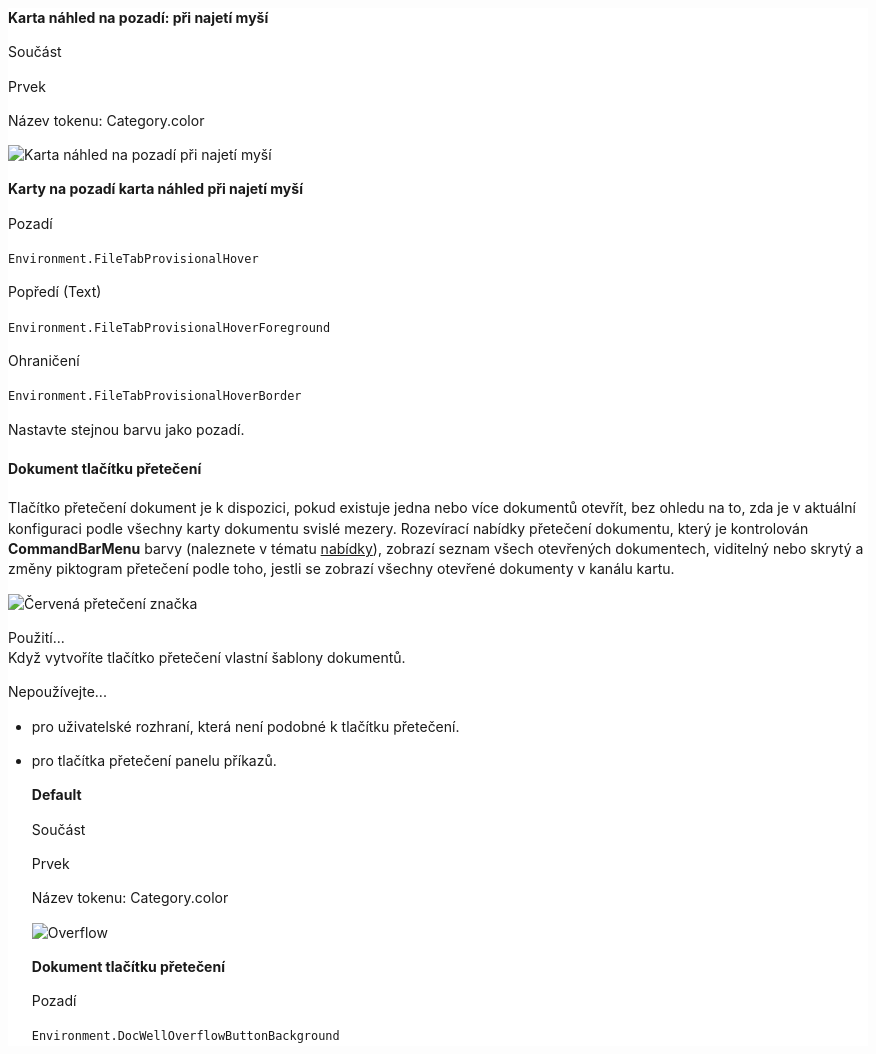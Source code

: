  **Karta náhled na pozadí: při najetí myší**  
  
  Součást  
  
  Prvek  
  
  Název tokenu: Category.color  
  
  ![Karta náhled na pozadí při najetí myší](../../extensibility/ux-guidelines/media/0303-082-previewbackgroundtabhover.png "0303 082_PreviewBackgroundTabHover")  
  
  **Karty na pozadí karta náhled při najetí myší**  
  
  Pozadí  
  
  `Environment.FileTabProvisionalHover`  
  
  Popředí (Text)  
  
  `Environment.FileTabProvisionalHoverForeground`  
  
  Ohraničení  
  
  `Environment.FileTabProvisionalHoverBorder`  
  
  Nastavte stejnou barvu jako pozadí.  
  
#### <a name="document-overflow-button"></a>Dokument tlačítku přetečení  
 Tlačítko přetečení dokument je k dispozici, pokud existuje jedna nebo více dokumentů otevřít, bez ohledu na to, zda je v aktuální konfiguraci podle všechny karty dokumentu svislé mezery. Rozevírací nabídky přetečení dokumentu, který je kontrolován **CommandBarMenu** barvy (naleznete v tématu [nabídky](../../misc/shared-colors.md#BKMK_CommandMenus)), zobrazí seznam všech otevřených dokumentech, viditelný nebo skrytý a změny piktogram přetečení podle toho, jestli se zobrazí všechny otevřené dokumenty v kanálu kartu.  
  
 ![Červená přetečení značka](../../extensibility/ux-guidelines/media/0303-083-overflowredline.png "0303 083_OverflowRedline")  
  
 Použití...  
 Když vytvoříte tlačítko přetečení vlastní šablony dokumentů.  
  
 Nepoužívejte...  
 -   pro uživatelské rozhraní, která není podobné k tlačítku přetečení.  
  
- pro tlačítka přetečení panelu příkazů.  
  
  **Default**  
  
  Součást  
  
  Prvek  
  
  Název tokenu: Category.color  
  
  ![Overflow](../../extensibility/ux-guidelines/media/0303-084-overflow.png "0303 084_Overflow")  
  
  **Dokument tlačítku přetečení**  
  
  Pozadí  
  
  `Environment.DocWellOverflowButtonBackground`  
  
